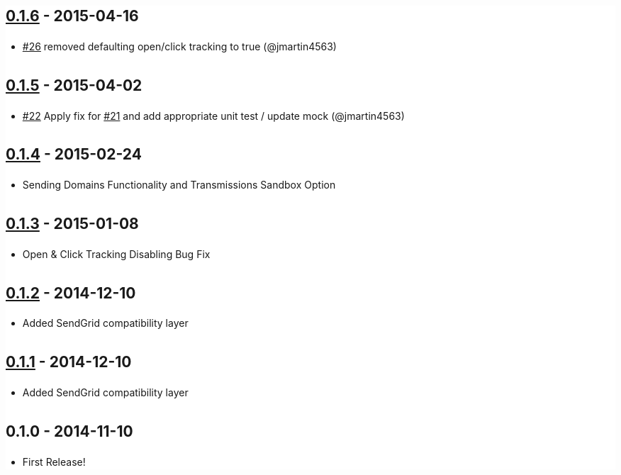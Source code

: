 ## [0.1.6] - 2015-04-16

- [#26](https://github.com/SparkPost/node-sparkpost/pull/26) removed defaulting open/click tracking to true (@jmartin4563)

## [0.1.5] - 2015-04-02

- [#22](https://github.com/SparkPost/node-sparkpost/pull/22) Apply fix for [#21](https://github.com/SparkPost/node-sparkpost/issues/21) and add appropriate unit test / update mock (@jmartin4563)

## [0.1.4] - 2015-02-24

- Sending Domains Functionality and Transmissions Sandbox Option

## [0.1.3] - 2015-01-08

- Open & Click Tracking Disabling Bug Fix

## [0.1.2] - 2014-12-10

- Added SendGrid compatibility layer

## [0.1.1] - 2014-12-10

- Added SendGrid compatibility layer

## 0.1.0 - 2014-11-10

- First Release!

[unreleased]: https://github.com/sparkpost/node-sparkpost/compare/v2.1.2...HEAD
[2.1.2]: https://github.com/sparkpost/node-sparkpost/compare/v2.1.1...v2.1.2
[2.1.1]: https://github.com/sparkpost/node-sparkpost/compare/v2.1.0...v2.1.1
[2.1.0]: https://github.com/sparkpost/node-sparkpost/compare/v2.0.1...v2.1.0
[2.0.1]: https://github.com/sparkpost/node-sparkpost/compare/v2.0.0...v2.0.1
[2.0.0]: https://github.com/sparkpost/node-sparkpost/compare/1.3.8...v2.0.0
[1.3.8]: https://github.com/sparkpost/node-sparkpost/compare/1.3.7...1.3.8
[1.3.7]: https://github.com/sparkpost/node-sparkpost/compare/1.3.6...1.3.7
[1.3.6]: https://github.com/sparkpost/node-sparkpost/compare/1.3.5...1.3.6
[1.3.5]: https://github.com/sparkpost/node-sparkpost/compare/1.3.4...1.3.5
[1.3.4]: https://github.com/sparkpost/node-sparkpost/compare/1.3.3...1.3.4
[1.3.3]: https://github.com/sparkpost/node-sparkpost/compare/1.3.2...1.3.3
[1.3.2]: https://github.com/sparkpost/node-sparkpost/compare/1.3.1...1.3.2
[1.3.1]: https://github.com/sparkpost/node-sparkpost/compare/1.3.0...1.3.1
[1.3.0]: https://github.com/sparkpost/node-sparkpost/compare/1.2.0...1.3.0
[1.2.0]: https://github.com/sparkpost/node-sparkpost/compare/1.1.0...1.2.0
[1.1.0]: https://github.com/sparkpost/node-sparkpost/compare/1.0.1...1.1.0
[1.0.1]: https://github.com/sparkpost/node-sparkpost/compare/1.0.0...1.0.1
[1.0.0]: https://github.com/sparkpost/node-sparkpost/compare/0.9.0...1.0.0
[0.9.0]: https://github.com/sparkpost/node-sparkpost/compare/0.1.6...0.9.0
[0.1.6]: https://github.com/sparkpost/node-sparkpost/compare/0.1.5...0.1.6
[0.1.5]: https://github.com/sparkpost/node-sparkpost/compare/0.1.4...0.1.5
[0.1.4]: https://github.com/sparkpost/node-sparkpost/compare/0.1.3...0.1.4
[0.1.3]: https://github.com/sparkpost/node-sparkpost/compare/0.1.2...0.1.3
[0.1.2]: https://github.com/sparkpost/node-sparkpost/compare/0.1.1...0.1.2
[0.1.1]: https://github.com/sparkpost/node-sparkpost/compare/0.1.0...0.1.1
